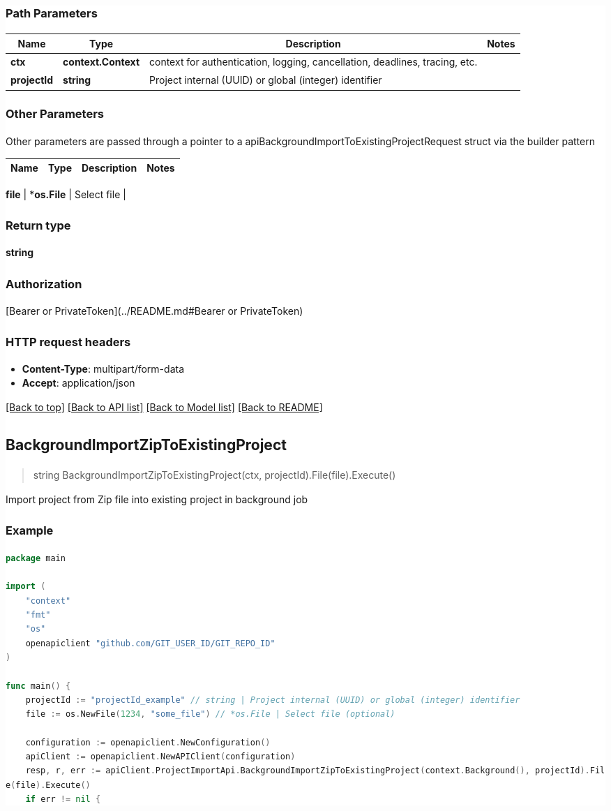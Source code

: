 ### Path Parameters


Name | Type | Description  | Notes
------------- | ------------- | ------------- | -------------
**ctx** | **context.Context** | context for authentication, logging, cancellation, deadlines, tracing, etc.
**projectId** | **string** | Project internal (UUID) or global (integer) identifier | 

### Other Parameters

Other parameters are passed through a pointer to a apiBackgroundImportToExistingProjectRequest struct via the builder pattern


Name | Type | Description  | Notes
------------- | ------------- | ------------- | -------------

 **file** | ***os.File** | Select file | 

### Return type

**string**

### Authorization

[Bearer or PrivateToken](../README.md#Bearer or PrivateToken)

### HTTP request headers

- **Content-Type**: multipart/form-data
- **Accept**: application/json

[[Back to top]](#) [[Back to API list]](../README.md#documentation-for-api-endpoints)
[[Back to Model list]](../README.md#documentation-for-models)
[[Back to README]](../README.md)


## BackgroundImportZipToExistingProject

> string BackgroundImportZipToExistingProject(ctx, projectId).File(file).Execute()

Import project from Zip file into existing project in background job

### Example

```go
package main

import (
    "context"
    "fmt"
    "os"
    openapiclient "github.com/GIT_USER_ID/GIT_REPO_ID"
)

func main() {
    projectId := "projectId_example" // string | Project internal (UUID) or global (integer) identifier
    file := os.NewFile(1234, "some_file") // *os.File | Select file (optional)

    configuration := openapiclient.NewConfiguration()
    apiClient := openapiclient.NewAPIClient(configuration)
    resp, r, err := apiClient.ProjectImportApi.BackgroundImportZipToExistingProject(context.Background(), projectId).File(file).Execute()
    if err != nil {
```